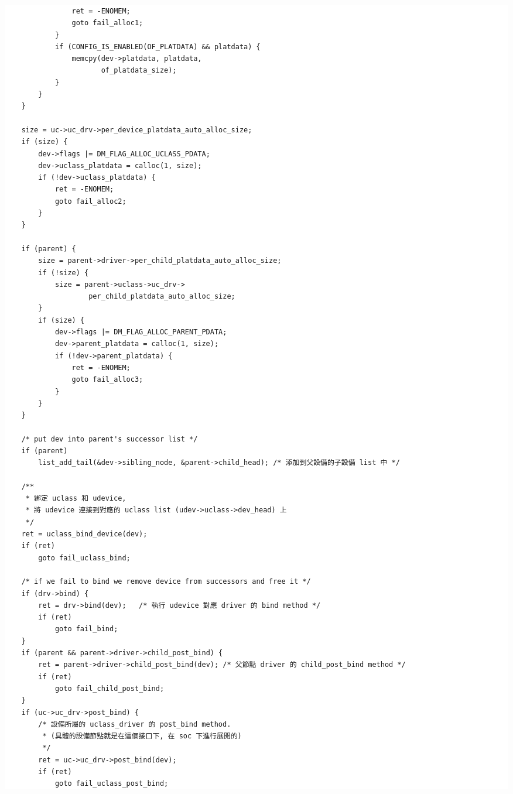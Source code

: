                     ret = -ENOMEM;
                    goto fail_alloc1;
                }
                if (CONFIG_IS_ENABLED(OF_PLATDATA) && platdata) {
                    memcpy(dev->platdata, platdata,
                           of_platdata_size);
                }
            }
        }

        size = uc->uc_drv->per_device_platdata_auto_alloc_size;
        if (size) {
            dev->flags |= DM_FLAG_ALLOC_UCLASS_PDATA;
            dev->uclass_platdata = calloc(1, size);
            if (!dev->uclass_platdata) {
                ret = -ENOMEM;
                goto fail_alloc2;
            }
        }

        if (parent) {
            size = parent->driver->per_child_platdata_auto_alloc_size;
            if (!size) {
                size = parent->uclass->uc_drv->
                        per_child_platdata_auto_alloc_size;
            }
            if (size) {
                dev->flags |= DM_FLAG_ALLOC_PARENT_PDATA;
                dev->parent_platdata = calloc(1, size);
                if (!dev->parent_platdata) {
                    ret = -ENOMEM;
                    goto fail_alloc3;
                }
            }
        }

        /* put dev into parent's successor list */
        if (parent)
            list_add_tail(&dev->sibling_node, &parent->child_head); /* 添加到父設備的子設備 list 中 */

        /**
         * 綁定 uclass 和 udevice,
         * 將 udevice 連接到對應的 uclass list (udev->uclass->dev_head) 上
         */
        ret = uclass_bind_device(dev);
        if (ret)
            goto fail_uclass_bind;

        /* if we fail to bind we remove device from successors and free it */
        if (drv->bind) {
            ret = drv->bind(dev);   /* 執行 udevice 對應 driver 的 bind method */
            if (ret)
                goto fail_bind;
        }
        if (parent && parent->driver->child_post_bind) {
            ret = parent->driver->child_post_bind(dev); /* 父節點 driver 的 child_post_bind method */
            if (ret)
                goto fail_child_post_bind;
        }
        if (uc->uc_drv->post_bind) {
            /* 設備所屬的 uclass_driver 的 post_bind method.
             * (具體的設備節點就是在這個接口下, 在 soc 下進行展開的)
             */
            ret = uc->uc_drv->post_bind(dev);
            if (ret)
                goto fail_uclass_post_bind;